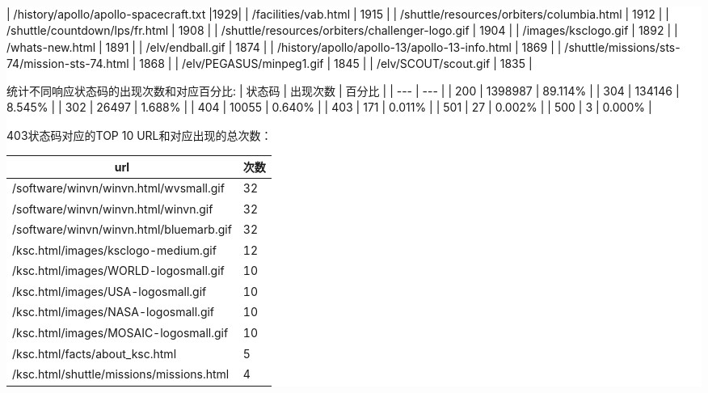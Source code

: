 | /history/apollo/apollo-spacecraft.txt |1929|
| /facilities/vab.html | 1915 |
| /shuttle/resources/orbiters/columbia.html | 1912 |
| /shuttle/countdown/lps/fr.html | 1908 |
| /shuttle/resources/orbiters/challenger-logo.gif | 1904 |
| /images/ksclogo.gif | 1892 |
| /whats-new.html | 1891 |
| /elv/endball.gif | 1874 |
| /history/apollo/apollo-13/apollo-13-info.html | 1869 |
| /shuttle/missions/sts-74/mission-sts-74.html | 1868 |
| /elv/PEGASUS/minpeg1.gif | 1845 |
| /elv/SCOUT/scout.gif | 1835 |



统计不同响应状态码的出现次数和对应百分比:
| 状态码  | 出现次数  | 百分比  |
| ---  | ---  |
| 200  | 1398987  |  89.114%  |
| 304   | 134146  |  8.545%  |
| 302   | 26497  | 1.688%  |
| 404   | 10055   | 0.640%  |
| 403   | 171  | 0.011%  |
| 501  |  27   |  0.002%  |
| 500  | 3   | 0.000%  |



403状态码对应的TOP 10 URL和对应出现的总次数：

|url |次数|
|---|---|
|/software/winvn/winvn.html/wvsmall.gif |32|
|/software/winvn/winvn.html/winvn.gif |32|
|/software/winvn/winvn.html/bluemarb.gif | 32|
|/ksc.html/images/ksclogo-medium.gif |12|
|/ksc.html/images/WORLD-logosmall.gif  |10|
|/ksc.html/images/USA-logosmall.gif  |10|
|/ksc.html/images/NASA-logosmall.gif | 10|
|/ksc.html/images/MOSAIC-logosmall.gif  |10|
|/ksc.html/facts/about_ksc.html | 5|
|/ksc.html/shuttle/missions/missions.html  |4|
